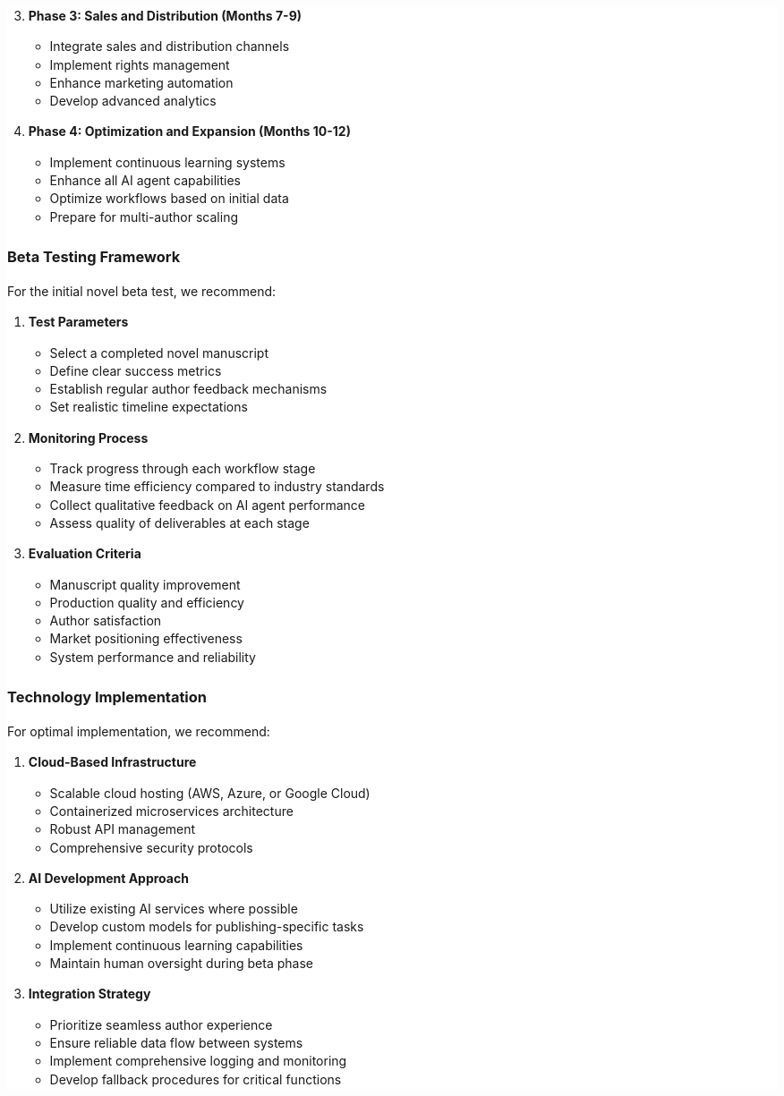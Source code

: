 3. **Phase 3: Sales and Distribution (Months 7-9)**
   - Integrate sales and distribution channels
   - Implement rights management
   - Enhance marketing automation
   - Develop advanced analytics

4. **Phase 4: Optimization and Expansion (Months 10-12)**
   - Implement continuous learning systems
   - Enhance all AI agent capabilities
   - Optimize workflows based on initial data
   - Prepare for multi-author scaling

### Beta Testing Framework
For the initial novel beta test, we recommend:

1. **Test Parameters**
   - Select a completed novel manuscript
   - Define clear success metrics
   - Establish regular author feedback mechanisms
   - Set realistic timeline expectations

2. **Monitoring Process**
   - Track progress through each workflow stage
   - Measure time efficiency compared to industry standards
   - Collect qualitative feedback on AI agent performance
   - Assess quality of deliverables at each stage

3. **Evaluation Criteria**
   - Manuscript quality improvement
   - Production quality and efficiency
   - Author satisfaction
   - Market positioning effectiveness
   - System performance and reliability

### Technology Implementation
For optimal implementation, we recommend:

1. **Cloud-Based Infrastructure**
   - Scalable cloud hosting (AWS, Azure, or Google Cloud)
   - Containerized microservices architecture
   - Robust API management
   - Comprehensive security protocols

2. **AI Development Approach**
   - Utilize existing AI services where possible
   - Develop custom models for publishing-specific tasks
   - Implement continuous learning capabilities
   - Maintain human oversight during beta phase

3. **Integration Strategy**
   - Prioritize seamless author experience
   - Ensure reliable data flow between systems
   - Implement comprehensive logging and monitoring
   - Develop fallback procedures for critical functions
